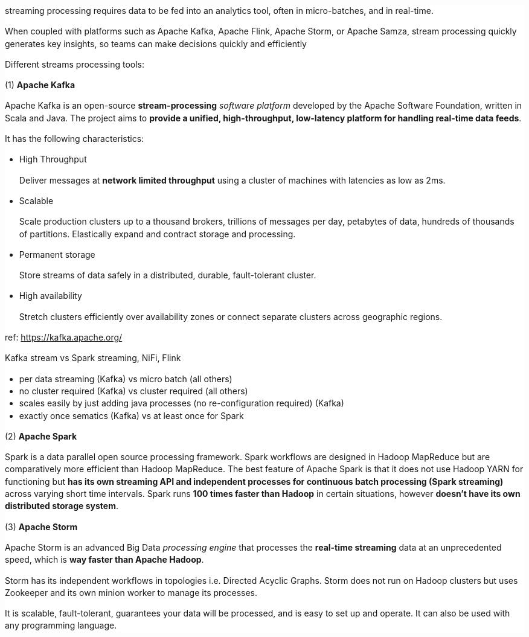 streaming processing requires data to be fed into an analytics tool, often in micro-batches, and in real-time.

When coupled with platforms such as Apache Kafka, Apache Flink, Apache Storm, or Apache Samza, stream processing quickly generates key insights, so teams can make decisions quickly and efficiently

Different streams processing tools:

(1) **Apache Kafka**

Apache Kafka is an open-source **stream-processing** *software platform* developed by the Apache Software Foundation, written in Scala and Java. The project aims to **provide a unified, high-throughput, low-latency platform for handling real-time data feeds**.

It has the following characteristics:

- High Throughput

    Deliver messages at **network limited throughput** using a cluster of machines with latencies as low as 2ms.

- Scalable

    Scale production clusters up to a thousand brokers, trillions of messages per day, petabytes of data, hundreds of thousands of partitions. Elastically expand and contract storage and processing.

- Permanent storage

    Store streams of data safely in a distributed, durable, fault-tolerant cluster.

- High availability

    Stretch clusters efficiently over availability zones or connect separate clusters across geographic regions.

ref: https://kafka.apache.org/

Kafka stream vs Spark streaming, NiFi, Flink
- per data streaming (Kafka) vs micro batch (all others)
- no cluster required (Kafka) vs cluster required (all others)
- scales easily by just adding java processes (no re-configuration required) (Kafka)
- exactly once sematics (Kafka) vs at least once for Spark

(2) **Apache Spark**

Spark is a data parallel open source processing framework. Spark workflows are designed in Hadoop MapReduce but are comparatively more efficient than Hadoop MapReduce. The best feature of Apache Spark is that it does not use Hadoop YARN for functioning but **has its own streaming API and independent processes for continuous batch processing (Spark streaming)** across varying short time intervals. Spark runs **100 times faster than Hadoop** in certain situations, however **doesn’t have its own distributed storage system**.

(3) **Apache Storm**

Apache Storm is an advanced Big Data *processing engine* that processes the **real-time streaming** data at an unprecedented speed, which is **way faster than Apache Hadoop**. 

Storm has its independent workflows in topologies i.e. Directed Acyclic Graphs. Storm does not run on Hadoop clusters but uses Zookeeper and its own minion worker to manage its processes. 

It is scalable, fault-tolerant, guarantees your data will be processed, and is easy to set up and operate. It can also be used with any programming language. 
